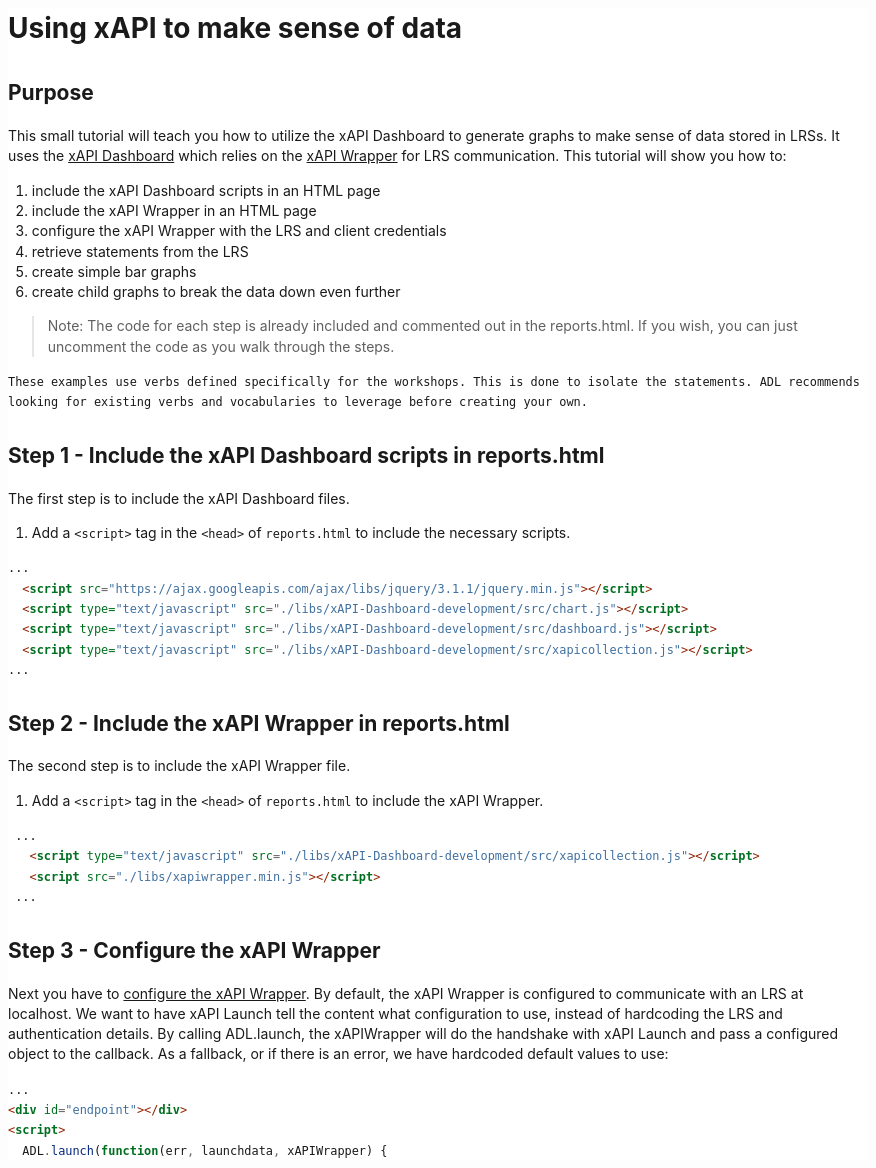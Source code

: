 # Using xAPI to make sense of data

## Purpose
This small tutorial will teach you how to utilize the xAPI Dashboard to generate graphs to make sense of data stored in LRSs. It uses the [xAPI Dashboard](https://github.com/adlnet/xAPI-Dashboard) which relies on the [xAPI Wrapper](https://github.com/adlnet/xAPIWrapper) for LRS communication. This tutorial will show you how to:
  1.  include the xAPI Dashboard scripts in an HTML page
  2.  include the xAPI Wrapper in an HTML page
  3.  configure the xAPI Wrapper with the LRS and client credentials
  4.  retrieve statements from the LRS
  5.  create simple bar graphs
  6.  create child graphs to break the data down even further

> Note: The code for each step is already included and commented out in the reports.html. If you wish, you can just uncomment the code as you walk through the steps.

    These examples use verbs defined specifically for the workshops. This is done to isolate the statements. ADL recommends looking for existing verbs and vocabularies to leverage before creating your own.


## Step 1 - Include the xAPI Dashboard scripts in reports.html  
The first step is to include the xAPI Dashboard files.  
1.  Add a `<script>` tag in the `<head>` of `reports.html` to include the necessary scripts.
  ``` html
  ...
    <script src="https://ajax.googleapis.com/ajax/libs/jquery/3.1.1/jquery.min.js"></script>
	<script type="text/javascript" src="./libs/xAPI-Dashboard-development/src/chart.js"></script>
	<script type="text/javascript" src="./libs/xAPI-Dashboard-development/src/dashboard.js"></script>
	<script type="text/javascript" src="./libs/xAPI-Dashboard-development/src/xapicollection.js"></script>
  ...	
  ```

## Step 2 - Include the xAPI Wrapper in reports.html  
The second step is to include the xAPI Wrapper file.

1.  Add a `<script>` tag in the `<head>` of `reports.html` to include the xAPI Wrapper.
 
 ``` html
  ...
    <script type="text/javascript" src="./libs/xAPI-Dashboard-development/src/xapicollection.js"></script>  
    <script src="./libs/xapiwrapper.min.js"></script>    
  ...
  ```

## Step 3 - Configure the xAPI Wrapper  
Next you have to [configure the xAPI Wrapper](https://github.com/adlnet/xAPIWrapper#xapi-launch-support). By default, the xAPI Wrapper is configured to communicate with an LRS at localhost. We want to
have xAPI Launch tell the content what configuration to use, instead of hardcoding
the LRS and authentication details. By calling ADL.launch, the xAPIWrapper will
do the handshake with xAPI Launch and pass a configured object to the callback. As a fallback, or if there is an error, we have hardcoded default values to use:
  ``` html
  ...
  <div id="endpoint"></div>
  <script>
    ADL.launch(function(err, launchdata, xAPIWrapper) {
  ```